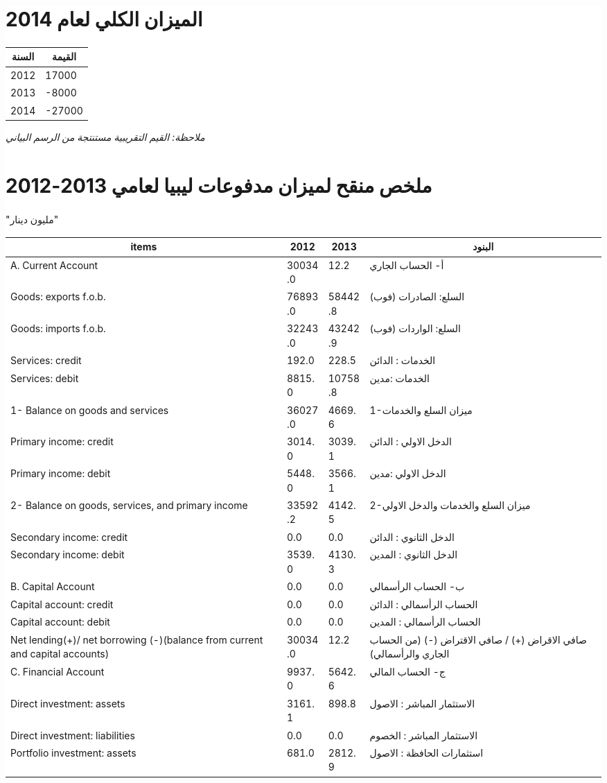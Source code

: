 # الميزان الكلي لعام 2014
| السنة | القيمة |
|-------|--------|
| 2012  | 17000  |
| 2013  | -8000  |
| 2014  | -27000 |
*ملاحظة: القيم التقريبية مستنتجة من الرسم البياني*

# ملخص منقح لميزان مدفوعات ليبيا لعامي 2013-2012

"مليون دينار"

| items | 2012 | 2013 | البنود |
|-------|------|------|-------|
| A. Current Account | 30034.0 | 12.2 | أ- الحساب الجاري |
| Goods: exports f.o.b. | 76893.0 | 58442.8 | السلع: الصادرات (فوب) |
| Goods: imports f.o.b. | 32243.0 | 43242.9 | السلع: الواردات (فوب) |
| Services: credit | 192.0 | 228.5 | الخدمات : الدائن |
| Services: debit | 8815.0 | 10758.8 | الخدمات :مدين |
| 1- Balance on goods and services | 36027.0 | 4669.6 | 1-ميزان السلع والخدمات |
| Primary income: credit | 3014.0 | 3039.1 | الدخل الاولي : الدائن |
| Primary income: debit | 5448.0 | 3566.1 | الدخل الاولي :مدين |
| 2- Balance on goods, services, and primary income | 33592.2 | 4142.5 | 2-ميزان السلع والخدمات والدخل الاولي |
| Secondary income: credit | 0.0 | 0.0 | الدخل الثانوي : الدائن |
| Secondary income: debit | 3539.0 | 4130.3 | الدخل الثانوي : المدين |
| B. Capital Account | 0.0 | 0.0 | ب- الحساب الرأسمالي |
| Capital account: credit | 0.0 | 0.0 | الحساب الرأسمالي : الدائن |
| Capital account: debit | 0.0 | 0.0 | الحساب الرأسمالي : المدين |
| Net lending(+)/ net borrowing (-)(balance from current and capital accounts) | 30034.0 | 12.2 | صافي الاقراض (+) / صافي الاقتراض (-) (من الحساب الجاري والرأسمالي) |
| C. Financial Account | 9937.0 | 5642.6 | ج- الحساب المالي |
| Direct investment: assets | 3161.1 | 898.8 | الاستثمار المباشر : الاصول |
| Direct investment: liabilities | 0.0 | 0.0 | الاستثمار المباشر : الخصوم |
| Portfolio investment: assets | 681.0 | 2812.9 | استثمارات الحافظة : الاصول |
